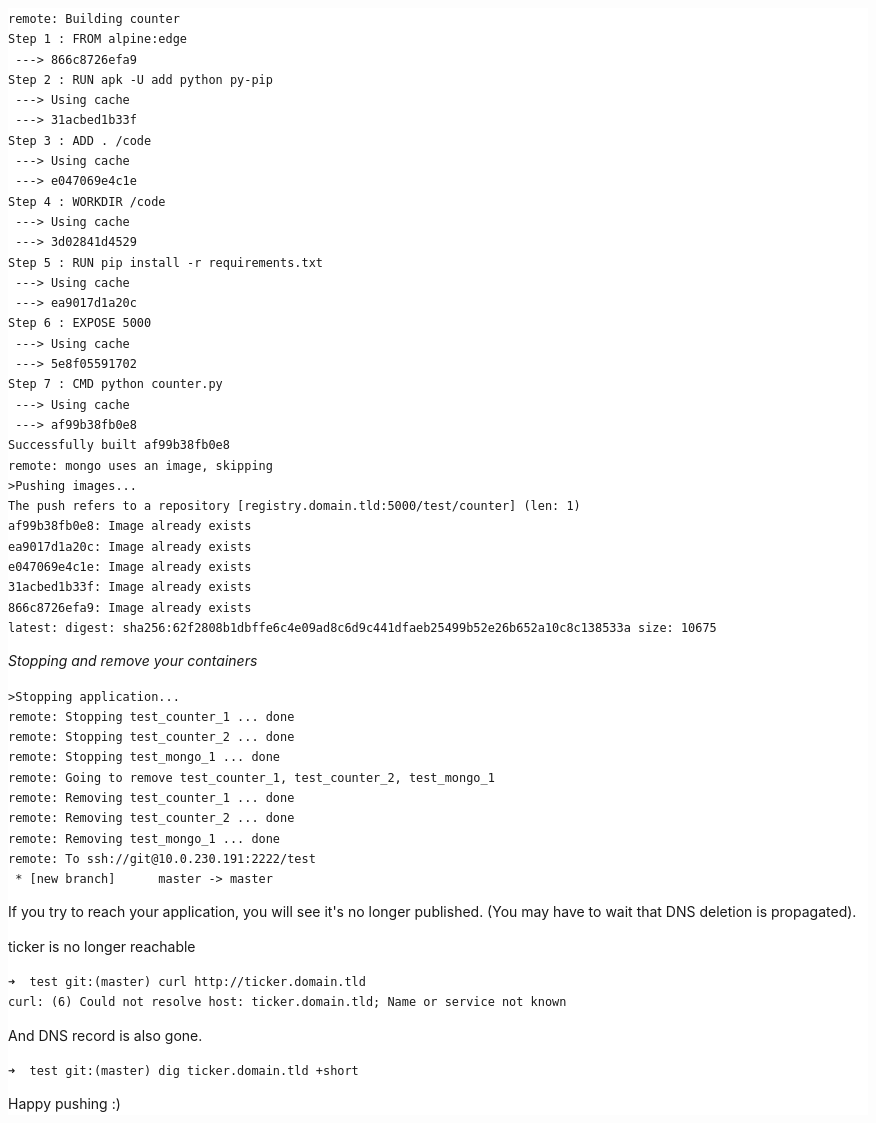 ```
remote: Building counter
Step 1 : FROM alpine:edge
 ---> 866c8726efa9
Step 2 : RUN apk -U add python py-pip
 ---> Using cache
 ---> 31acbed1b33f
Step 3 : ADD . /code
 ---> Using cache
 ---> e047069e4c1e
Step 4 : WORKDIR /code
 ---> Using cache
 ---> 3d02841d4529
Step 5 : RUN pip install -r requirements.txt
 ---> Using cache
 ---> ea9017d1a20c
Step 6 : EXPOSE 5000
 ---> Using cache
 ---> 5e8f05591702
Step 7 : CMD python counter.py
 ---> Using cache
 ---> af99b38fb0e8
Successfully built af99b38fb0e8
remote: mongo uses an image, skipping
>Pushing images...
The push refers to a repository [registry.domain.tld:5000/test/counter] (len: 1)
af99b38fb0e8: Image already exists
ea9017d1a20c: Image already exists
e047069e4c1e: Image already exists
31acbed1b33f: Image already exists
866c8726efa9: Image already exists
latest: digest: sha256:62f2808b1dbffe6c4e09ad8c6d9c441dfaeb25499b52e26b652a10c8c138533a size: 10675
```

*Stopping and remove your containers*

```
>Stopping application...
remote: Stopping test_counter_1 ... done
remote: Stopping test_counter_2 ... done
remote: Stopping test_mongo_1 ... done
remote: Going to remove test_counter_1, test_counter_2, test_mongo_1
remote: Removing test_counter_1 ... done
remote: Removing test_counter_2 ... done
remote: Removing test_mongo_1 ... done
remote: To ssh://git@10.0.230.191:2222/test
 * [new branch]      master -> master
```


If you try to reach your application, you will see it's no longer published. (You may have to wait that DNS deletion is propagated).

ticker is no longer reachable
```
➜  test git:(master) curl http://ticker.domain.tld
curl: (6) Could not resolve host: ticker.domain.tld; Name or service not known
```

And DNS record is also gone.
```
➜  test git:(master) dig ticker.domain.tld +short
```


Happy pushing :)